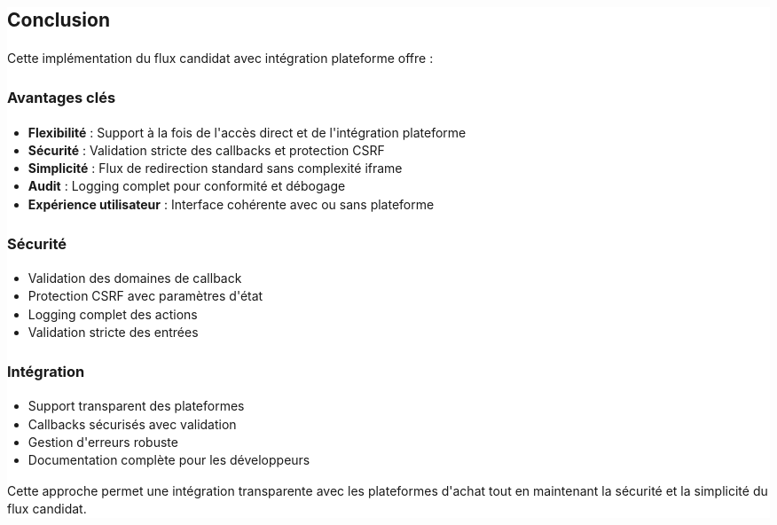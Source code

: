 
## Conclusion

Cette implémentation du flux candidat avec intégration plateforme offre :

### Avantages clés
- **Flexibilité** : Support à la fois de l'accès direct et de l'intégration plateforme
- **Sécurité** : Validation stricte des callbacks et protection CSRF
- **Simplicité** : Flux de redirection standard sans complexité iframe
- **Audit** : Logging complet pour conformité et débogage
- **Expérience utilisateur** : Interface cohérente avec ou sans plateforme

### Sécurité
- Validation des domaines de callback
- Protection CSRF avec paramètres d'état
- Logging complet des actions
- Validation stricte des entrées

### Intégration
- Support transparent des plateformes
- Callbacks sécurisés avec validation
- Gestion d'erreurs robuste
- Documentation complète pour les développeurs

Cette approche permet une intégration transparente avec les plateformes d'achat tout en maintenant la sécurité et la simplicité du flux candidat.